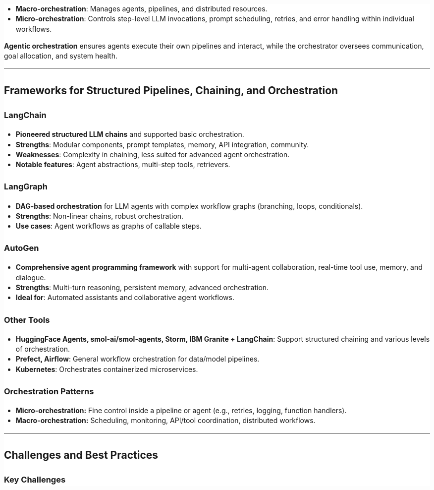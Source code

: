 - **Macro-orchestration**: Manages agents, pipelines, and distributed resources.
- **Micro-orchestration**: Controls step-level LLM invocations, prompt scheduling, retries, and error handling within individual workflows.

**Agentic orchestration** ensures agents execute their own pipelines and interact, while the orchestrator oversees communication, goal allocation, and system health.

---

## Frameworks for Structured Pipelines, Chaining, and Orchestration

### LangChain

- **Pioneered structured LLM chains** and supported basic orchestration.
- **Strengths**: Modular components, prompt templates, memory, API integration, community.
- **Weaknesses**: Complexity in chaining, less suited for advanced agent orchestration.
- **Notable features**: Agent abstractions, multi-step tools, retrievers.

### LangGraph

- **DAG-based orchestration** for LLM agents with complex workflow graphs (branching, loops, conditionals).
- **Strengths**: Non-linear chains, robust orchestration.
- **Use cases**: Agent workflows as graphs of callable steps.

### AutoGen

- **Comprehensive agent programming framework** with support for multi-agent collaboration, real-time tool use, memory, and dialogue.
- **Strengths**: Multi-turn reasoning, persistent memory, advanced orchestration.
- **Ideal for**: Automated assistants and collaborative agent workflows.

### Other Tools

- **HuggingFace Agents, smol-ai/smol-agents, Storm, IBM Granite + LangChain**: Support structured chaining and various levels of orchestration.
- **Prefect, Airflow**: General workflow orchestration for data/model pipelines.
- **Kubernetes**: Orchestrates containerized microservices.

### Orchestration Patterns

- **Micro-orchestration:** Fine control inside a pipeline or agent (e.g., retries, logging, function handlers).
- **Macro-orchestration:** Scheduling, monitoring, API/tool coordination, distributed workflows.

---

## Challenges and Best Practices

### Key Challenges
